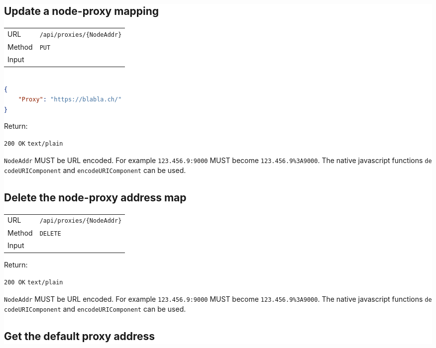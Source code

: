 ## Update a node-proxy mapping
| | |
|-|-|
|URL|`/api/proxies/{NodeAddr}`|
|Method|`PUT`|
|Input||

```json

{
    "Proxy": "https://blabla.ch/"
}

```

Return:

`200 OK` `text/plain`

```

```

`NodeAddr` MUST be URL encoded. For example `123.456.9:9000` MUST become
`123.456.9%3A9000`. The native javascript functions `decodeURIComponent` and
`encodeURIComponent` can be used.

## Delete the node-proxy address map
| | |
|-|-|
|URL|`/api/proxies/{NodeAddr}`|
|Method|`DELETE`|
|Input||


Return:

`200 OK` `text/plain`

```

```

`NodeAddr` MUST be URL encoded. For example `123.456.9:9000` MUST become
`123.456.9%3A9000`. The native javascript functions `decodeURIComponent` and
`encodeURIComponent` can be used.

## Get the default proxy address

